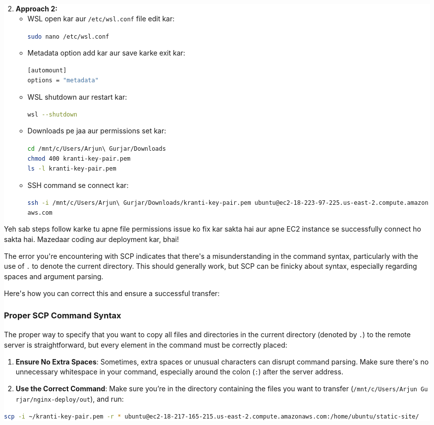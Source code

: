 2. **Approach 2:**
   - WSL open kar aur `/etc/wsl.conf` file edit kar:
     ```sh
     sudo nano /etc/wsl.conf
     ```
   - Metadata option add kar aur save karke exit kar:
     ```sh
     [automount]
     options = "metadata"
     ```
   - WSL shutdown aur restart kar:
     ```sh
     wsl --shutdown
     ```
   - Downloads pe jaa aur permissions set kar:
     ```sh
     cd /mnt/c/Users/Arjun\ Gurjar/Downloads
     chmod 400 kranti-key-pair.pem
     ls -l kranti-key-pair.pem
     ```
   - SSH command se connect kar:
     ```sh
     ssh -i /mnt/c/Users/Arjun\ Gurjar/Downloads/kranti-key-pair.pem ubuntu@ec2-18-223-97-225.us-east-2.compute.amazonaws.com
     ```

Yeh sab steps follow karke tu apne file permissions issue ko fix kar sakta hai aur apne EC2 instance se successfully connect ho sakta hai. Mazedaar coding aur deployment kar, bhai!



The error you're encountering with SCP indicates that there's a misunderstanding in the command syntax, particularly with the use of `.` to denote the current directory. This should generally work, but SCP can be finicky about syntax, especially regarding spaces and argument parsing.

Here's how you can correct this and ensure a successful transfer:

### Proper SCP Command Syntax

The proper way to specify that you want to copy all files and directories in the current directory (denoted by `.`) to the remote server is straightforward, but every element in the command must be correctly placed:

1. **Ensure No Extra Spaces**: Sometimes, extra spaces or unusual characters can disrupt command parsing. Make sure there's no unnecessary whitespace in your command, especially around the colon (`:`) after the server address.

2. **Use the Correct Command**:
   Make sure you’re in the directory containing the files you want to transfer (`/mnt/c/Users/Arjun Gurjar/nginx-deploy/out`), and run:

```bash
scp -i ~/kranti-key-pair.pem -r * ubuntu@ec2-18-217-165-215.us-east-2.compute.amazonaws.com:/home/ubuntu/static-site/
```
